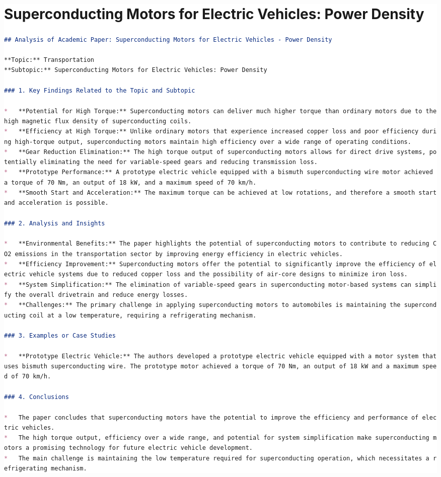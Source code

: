 # Superconducting Motors for Electric Vehicles: Power Density

```markdown
## Analysis of Academic Paper: Superconducting Motors for Electric Vehicles - Power Density

**Topic:** Transportation
**Subtopic:** Superconducting Motors for Electric Vehicles: Power Density

### 1. Key Findings Related to the Topic and Subtopic

*   **Potential for High Torque:** Superconducting motors can deliver much higher torque than ordinary motors due to the high magnetic flux density of superconducting coils.
*   **Efficiency at High Torque:** Unlike ordinary motors that experience increased copper loss and poor efficiency during high-torque output, superconducting motors maintain high efficiency over a wide range of operating conditions.
*   **Gear Reduction Elimination:** The high torque output of superconducting motors allows for direct drive systems, potentially eliminating the need for variable-speed gears and reducing transmission loss.
*   **Prototype Performance:** A prototype electric vehicle equipped with a bismuth superconducting wire motor achieved a torque of 70 Nm, an output of 18 kW, and a maximum speed of 70 km/h.
*   **Smooth Start and Acceleration:** The maximum torque can be achieved at low rotations, and therefore a smooth start and acceleration is possible.

### 2. Analysis and Insights

*   **Environmental Benefits:** The paper highlights the potential of superconducting motors to contribute to reducing CO2 emissions in the transportation sector by improving energy efficiency in electric vehicles.
*   **Efficiency Improvement:** Superconducting motors offer the potential to significantly improve the efficiency of electric vehicle systems due to reduced copper loss and the possibility of air-core designs to minimize iron loss.
*   **System Simplification:** The elimination of variable-speed gears in superconducting motor-based systems can simplify the overall drivetrain and reduce energy losses.
*   **Challenges:** The primary challenge in applying superconducting motors to automobiles is maintaining the superconducting coil at a low temperature, requiring a refrigerating mechanism.

### 3. Examples or Case Studies

*   **Prototype Electric Vehicle:** The authors developed a prototype electric vehicle equipped with a motor system that uses bismuth superconducting wire. The prototype motor achieved a torque of 70 Nm, an output of 18 kW and a maximum speed of 70 km/h.

### 4. Conclusions

*   The paper concludes that superconducting motors have the potential to improve the efficiency and performance of electric vehicles.
*   The high torque output, efficiency over a wide range, and potential for system simplification make superconducting motors a promising technology for future electric vehicle development.
*   The main challenge is maintaining the low temperature required for superconducting operation, which necessitates a refrigerating mechanism.
```
